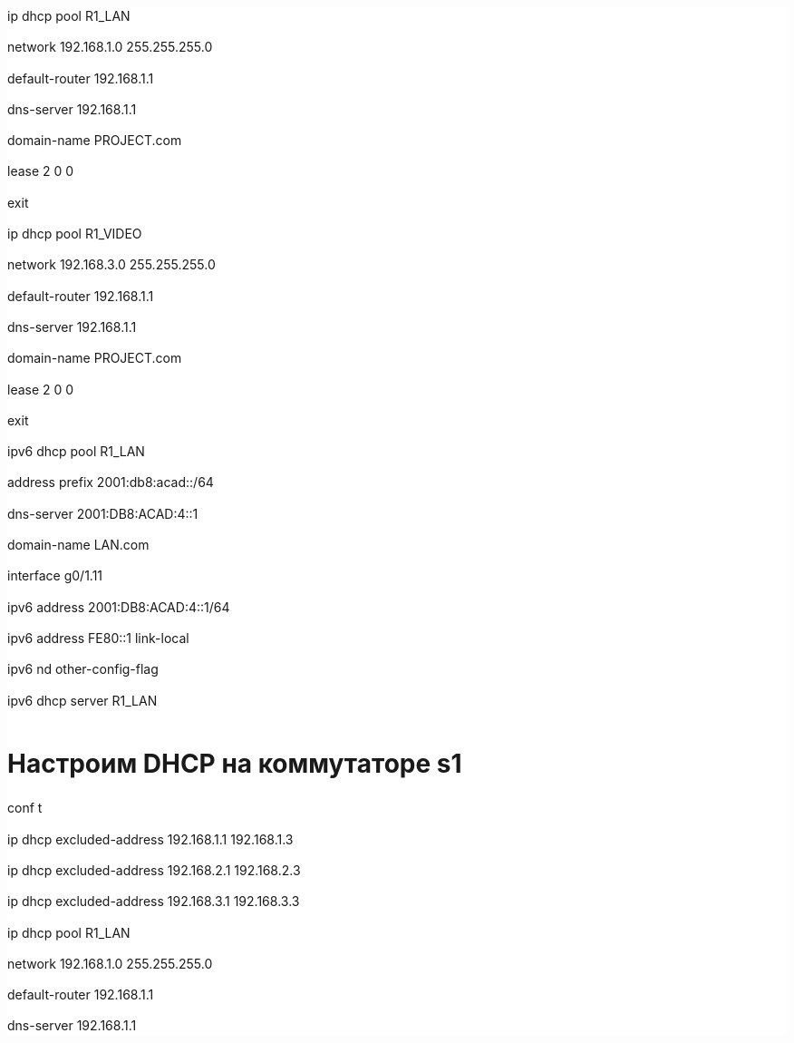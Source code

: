ip dhcp pool R1_LAN

network 192.168.1.0 255.255.255.0

default-router 192.168.1.1

dns-server 192.168.1.1

domain-name PROJECT.com

lease 2 0 0

exit

ip dhcp pool R1_VIDEO

network 192.168.3.0 255.255.255.0

default-router 192.168.1.1

dns-server 192.168.1.1

domain-name PROJECT.com

lease 2 0 0

exit

ipv6 dhcp pool R1_LAN

address prefix 2001:db8:acad::/64

dns-server 2001:DB8:ACAD:4::1

domain-name LAN.com

interface g0/1.11

ipv6 address 2001:DB8:ACAD:4::1/64

ipv6 address FE80::1 link-local

ipv6 nd other-config-flag 

ipv6 dhcp server R1_LAN


# Настроим DHCP на коммутаторе s1

conf t

ip dhcp excluded-address 192.168.1.1 192.168.1.3

ip dhcp excluded-address 192.168.2.1 192.168.2.3

ip dhcp excluded-address 192.168.3.1 192.168.3.3

ip dhcp pool R1_LAN

network 192.168.1.0 255.255.255.0

default-router 192.168.1.1

dns-server 192.168.1.1
